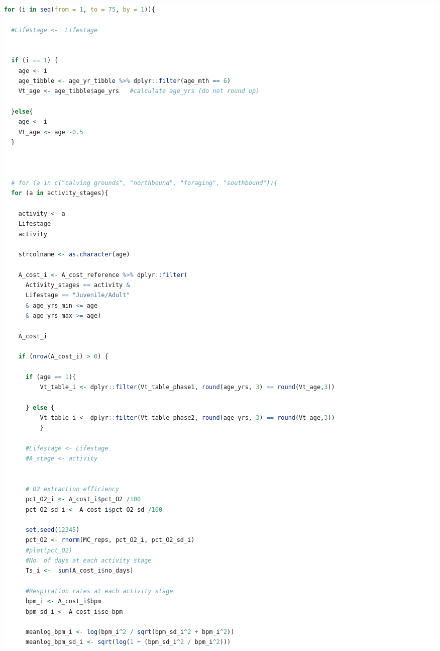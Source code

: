 ``` r
for (i in seq(from = 1, to = 75, by = 1)){
  
  #Lifestage <-  Lifestage
  
  
  if (i == 1) {
    age <- i
    age_tibble <- age_yr_tibble %>% dplyr::filter(age_mth == 6)  
    Vt_age <- age_tibble$age_yrs   #calculate age_yrs (do not round up)
    
  }else{
    age <- i  
    Vt_age <- age -0.5
  }
  
  

  # for (a in c("calving grounds", "northbound", "foraging", "southbound")){
  for (a in activity_stages){
    
    activity <- a
    Lifestage
    activity
    
    strcolname <- as.character(age)
    
    A_cost_i <- A_cost_reference %>% dplyr::filter(
      Activity_stages == activity & 
      Lifestage == "Juvenile/Adult" 
      & age_yrs_min <= age
      & age_yrs_max >= age)
    
    A_cost_i
    
    if (nrow(A_cost_i) > 0) {
      
      if (age == 1){
          Vt_table_i <- dplyr::filter(Vt_table_phase1, round(age_yrs, 3) == round(Vt_age,3))
          
      } else { 
          Vt_table_i <- dplyr::filter(Vt_table_phase2, round(age_yrs, 3) == round(Vt_age,3))
          }
      
      #Lifestage <- Lifestage
      #A_stage <- activity 
      
      
      # O2 extraction efficiency
      pct_O2_i <- A_cost_i$pct_O2 /100
      pct_O2_sd_i <- A_cost_i$pct_O2_sd /100
      
      set.seed(12345)
      pct_O2 <- rnorm(MC_reps, pct_O2_i, pct_O2_sd_i)  
      #plot(pct_O2)
      #No. of days at each activity stage
      Ts_i <-  sum(A_cost_i$no_days)   
      
      #Respiration rates at each activity stage 
      bpm_i <- A_cost_i$bpm 
      bpm_sd_i <- A_cost_i$se_bpm 
      
      meanlog_bpm_i <- log(bpm_i^2 / sqrt(bpm_sd_i^2 + bpm_i^2))
      meanlog_bpm_sd_i <- sqrt(log(1 + (bpm_sd_i^2 / bpm_i^2)))
```